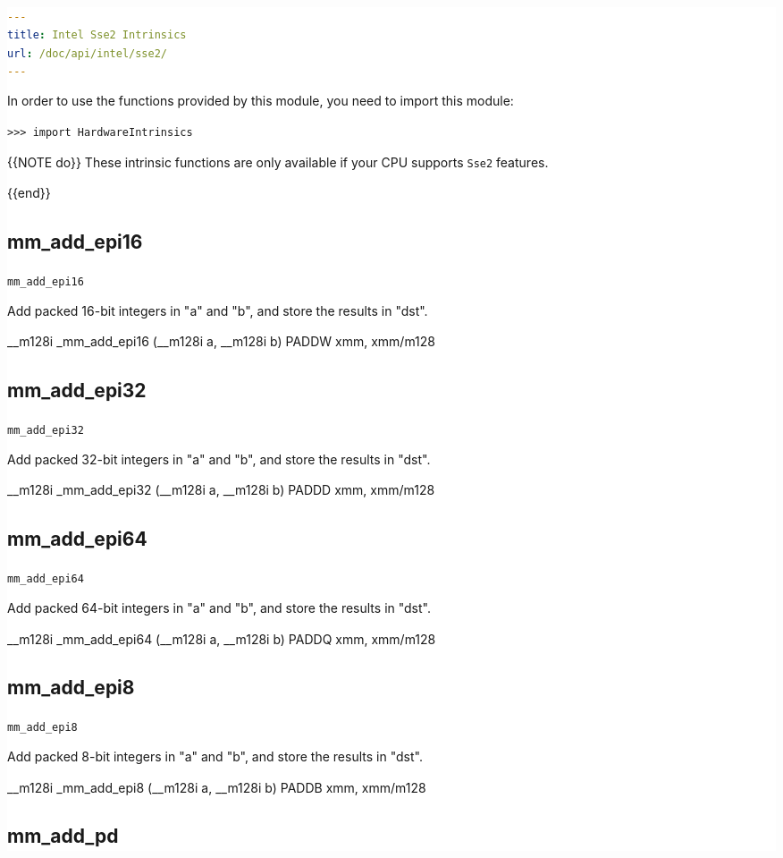 ```yaml
---
title: Intel Sse2 Intrinsics
url: /doc/api/intel/sse2/
---
```


In order to use the functions provided by this module, you need to import this module:

```kalk
>>> import HardwareIntrinsics
```

{{NOTE do}}
These intrinsic functions are only available if your CPU supports `Sse2` features.

{{end}}


## mm_add_epi16

`mm_add_epi16`

Add packed 16-bit integers in "a" and "b", and store the results in "dst".

__m128i _mm_add_epi16 (__m128i a,  __m128i b)
PADDW xmm, xmm/m128

## mm_add_epi32

`mm_add_epi32`

Add packed 32-bit integers in "a" and "b", and store the results in "dst".

__m128i _mm_add_epi32 (__m128i a,  __m128i b)
PADDD xmm, xmm/m128

## mm_add_epi64

`mm_add_epi64`

Add packed 64-bit integers in "a" and "b", and store the results in "dst".

__m128i _mm_add_epi64 (__m128i a,  __m128i b)
PADDQ xmm, xmm/m128

## mm_add_epi8

`mm_add_epi8`

Add packed 8-bit integers in "a" and "b", and store the results in "dst".

__m128i _mm_add_epi8 (__m128i a,  __m128i b)
PADDB xmm, xmm/m128

## mm_add_pd
